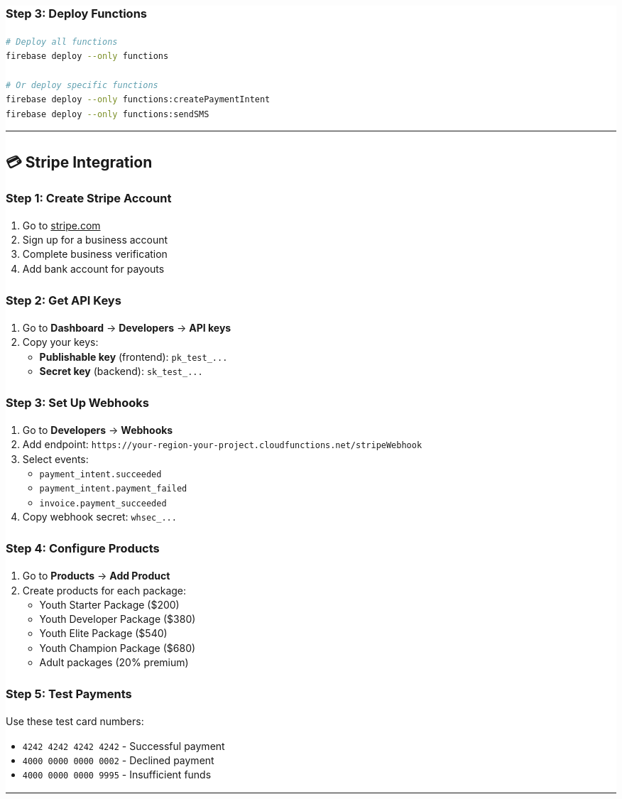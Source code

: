 ### **Step 3: Deploy Functions**
```bash
# Deploy all functions
firebase deploy --only functions

# Or deploy specific functions
firebase deploy --only functions:createPaymentIntent
firebase deploy --only functions:sendSMS
```

---

## 💳 **Stripe Integration**

### **Step 1: Create Stripe Account**
1. Go to [stripe.com](https://stripe.com)
2. Sign up for a business account
3. Complete business verification
4. Add bank account for payouts

### **Step 2: Get API Keys**
1. Go to **Dashboard** → **Developers** → **API keys**
2. Copy your keys:
   - **Publishable key** (frontend): `pk_test_...`
   - **Secret key** (backend): `sk_test_...`

### **Step 3: Set Up Webhooks**
1. Go to **Developers** → **Webhooks**
2. Add endpoint: `https://your-region-your-project.cloudfunctions.net/stripeWebhook`
3. Select events:
   - `payment_intent.succeeded`
   - `payment_intent.payment_failed`
   - `invoice.payment_succeeded`
4. Copy webhook secret: `whsec_...`

### **Step 4: Configure Products**
1. Go to **Products** → **Add Product**
2. Create products for each package:
   - Youth Starter Package ($200)
   - Youth Developer Package ($380)
   - Youth Elite Package ($540)
   - Youth Champion Package ($680)
   - Adult packages (20% premium)

### **Step 5: Test Payments**
Use these test card numbers:
- `4242 4242 4242 4242` - Successful payment
- `4000 0000 0000 0002` - Declined payment
- `4000 0000 0000 9995` - Insufficient funds

---